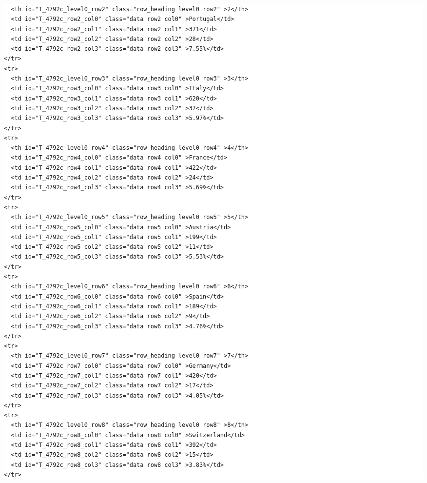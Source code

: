       <th id="T_4792c_level0_row2" class="row_heading level0 row2" >2</th>
      <td id="T_4792c_row2_col0" class="data row2 col0" >Portugal</td>
      <td id="T_4792c_row2_col1" class="data row2 col1" >371</td>
      <td id="T_4792c_row2_col2" class="data row2 col2" >28</td>
      <td id="T_4792c_row2_col3" class="data row2 col3" >7.55%</td>
    </tr>
    <tr>
      <th id="T_4792c_level0_row3" class="row_heading level0 row3" >3</th>
      <td id="T_4792c_row3_col0" class="data row3 col0" >Italy</td>
      <td id="T_4792c_row3_col1" class="data row3 col1" >620</td>
      <td id="T_4792c_row3_col2" class="data row3 col2" >37</td>
      <td id="T_4792c_row3_col3" class="data row3 col3" >5.97%</td>
    </tr>
    <tr>
      <th id="T_4792c_level0_row4" class="row_heading level0 row4" >4</th>
      <td id="T_4792c_row4_col0" class="data row4 col0" >France</td>
      <td id="T_4792c_row4_col1" class="data row4 col1" >422</td>
      <td id="T_4792c_row4_col2" class="data row4 col2" >24</td>
      <td id="T_4792c_row4_col3" class="data row4 col3" >5.69%</td>
    </tr>
    <tr>
      <th id="T_4792c_level0_row5" class="row_heading level0 row5" >5</th>
      <td id="T_4792c_row5_col0" class="data row5 col0" >Austria</td>
      <td id="T_4792c_row5_col1" class="data row5 col1" >199</td>
      <td id="T_4792c_row5_col2" class="data row5 col2" >11</td>
      <td id="T_4792c_row5_col3" class="data row5 col3" >5.53%</td>
    </tr>
    <tr>
      <th id="T_4792c_level0_row6" class="row_heading level0 row6" >6</th>
      <td id="T_4792c_row6_col0" class="data row6 col0" >Spain</td>
      <td id="T_4792c_row6_col1" class="data row6 col1" >189</td>
      <td id="T_4792c_row6_col2" class="data row6 col2" >9</td>
      <td id="T_4792c_row6_col3" class="data row6 col3" >4.76%</td>
    </tr>
    <tr>
      <th id="T_4792c_level0_row7" class="row_heading level0 row7" >7</th>
      <td id="T_4792c_row7_col0" class="data row7 col0" >Germany</td>
      <td id="T_4792c_row7_col1" class="data row7 col1" >420</td>
      <td id="T_4792c_row7_col2" class="data row7 col2" >17</td>
      <td id="T_4792c_row7_col3" class="data row7 col3" >4.05%</td>
    </tr>
    <tr>
      <th id="T_4792c_level0_row8" class="row_heading level0 row8" >8</th>
      <td id="T_4792c_row8_col0" class="data row8 col0" >Switzerland</td>
      <td id="T_4792c_row8_col1" class="data row8 col1" >392</td>
      <td id="T_4792c_row8_col2" class="data row8 col2" >15</td>
      <td id="T_4792c_row8_col3" class="data row8 col3" >3.83%</td>
    </tr>
  </tbody>
</table>
